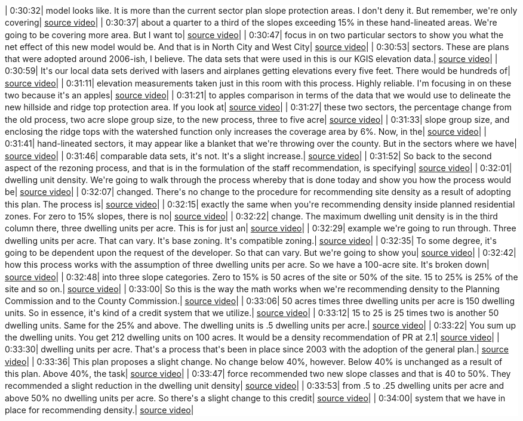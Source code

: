 | 0:30:32| model looks like. It is more than the current sector plan slope protection areas. I don't deny it. But remember, we're only covering| [source video](https://archive.org/details/cocom110413?start=1832)|
| 0:30:37| about a quarter to a third of the slopes exceeding 15% in these hand-lineated areas. We're going to be covering more area. But I want to| [source video](https://archive.org/details/cocom110413?start=1837)|
| 0:30:47| focus in on two particular sectors to show you what the net effect of this new model would be. And that is in North City and West City| [source video](https://archive.org/details/cocom110413?start=1847)|
| 0:30:53| sectors. These are plans that were adopted around 2006-ish, I believe. The data sets that were used in this is our KGIS elevation data.| [source video](https://archive.org/details/cocom110413?start=1853)|
| 0:30:59| It's our local data sets derived with lasers and airplanes getting elevations every five feet. There would be hundreds of| [source video](https://archive.org/details/cocom110413?start=1859)|
| 0:31:11| elevation measurements taken just in this room with this process. Highly reliable. I'm focusing in on these two because it's an apples| [source video](https://archive.org/details/cocom110413?start=1871)|
| 0:31:21| to apples comparison in terms of the data that we would use to delineate the new hillside and ridge top protection area. If you look at| [source video](https://archive.org/details/cocom110413?start=1881)|
| 0:31:27| these two sectors, the percentage change from the old process, two acre slope group size, to the new process, three to five acre| [source video](https://archive.org/details/cocom110413?start=1887)|
| 0:31:33| slope group size, and enclosing the ridge tops with the watershed function only increases the coverage area by 6%. Now, in the| [source video](https://archive.org/details/cocom110413?start=1893)|
| 0:31:41| hand-lineated sectors, it may appear like a blanket that we're throwing over the county. But in the sectors where we have| [source video](https://archive.org/details/cocom110413?start=1901)|
| 0:31:46| comparable data sets, it's not. It's a slight increase.| [source video](https://archive.org/details/cocom110413?start=1906)|
| 0:31:52| So back to the second aspect of the rezoning process, and that is in the formulation of the staff recommendation, is specifying| [source video](https://archive.org/details/cocom110413?start=1912)|
| 0:32:01| dwelling unit density. We're going to walk through the process whereby that is done today and show you how the process would be| [source video](https://archive.org/details/cocom110413?start=1921)|
| 0:32:07| changed. There's no change to the procedure for recommending site density as a result of adopting this plan. The process is| [source video](https://archive.org/details/cocom110413?start=1927)|
| 0:32:15| exactly the same when you're recommending density inside planned residential zones. For zero to 15% slopes, there is no| [source video](https://archive.org/details/cocom110413?start=1935)|
| 0:32:22| change. The maximum dwelling unit density is in the third column there, three dwelling units per acre. This is for just an| [source video](https://archive.org/details/cocom110413?start=1942)|
| 0:32:29| example we're going to run through. Three dwelling units per acre. That can vary. It's base zoning. It's compatible zoning.| [source video](https://archive.org/details/cocom110413?start=1949)|
| 0:32:35| To some degree, it's going to be dependent upon the request of the developer. So that can vary. But we're going to show you| [source video](https://archive.org/details/cocom110413?start=1955)|
| 0:32:42| how this process works with the assumption of three dwelling units per acre. So we have a 100-acre site. It's broken down| [source video](https://archive.org/details/cocom110413?start=1962)|
| 0:32:48| into three slope categories. Zero to 15% is 50 acres of the site or 50% of the site. 15 to 25% is 25% of the site and so on.| [source video](https://archive.org/details/cocom110413?start=1968)|
| 0:33:00| So this is the way the math works when we're recommending density to the Planning Commission and to the County Commission.| [source video](https://archive.org/details/cocom110413?start=1980)|
| 0:33:06| 50 acres times three dwelling units per acre is 150 dwelling units. So in essence, it's kind of a credit system that we utilize.| [source video](https://archive.org/details/cocom110413?start=1986)|
| 0:33:12| 15 to 25 is 25 times two is another 50 dwelling units. Same for the 25% and above. The dwelling units is .5 dwelling units per acre.| [source video](https://archive.org/details/cocom110413?start=1992)|
| 0:33:22| You sum up the dwelling units. You get 212 dwelling units on 100 acres. It would be a density recommendation of PR at 2.1| [source video](https://archive.org/details/cocom110413?start=2002)|
| 0:33:30| dwelling units per acre. That's a process that's been in place since 2003 with the adoption of the general plan.| [source video](https://archive.org/details/cocom110413?start=2010)|
| 0:33:36| This plan proposes a slight change. No change below 40%, however. Below 40% is unchanged as a result of this plan. Above 40%, the task| [source video](https://archive.org/details/cocom110413?start=2016)|
| 0:33:47| force recommended two new slope classes and that is 40 to 50%. They recommended a slight reduction in the dwelling unit density| [source video](https://archive.org/details/cocom110413?start=2027)|
| 0:33:53| from .5 to .25 dwelling units per acre and above 50% no dwelling units per acre. So there's a slight change to this credit| [source video](https://archive.org/details/cocom110413?start=2033)|
| 0:34:00| system that we have in place for recommending density.| [source video](https://archive.org/details/cocom110413?start=2040)|